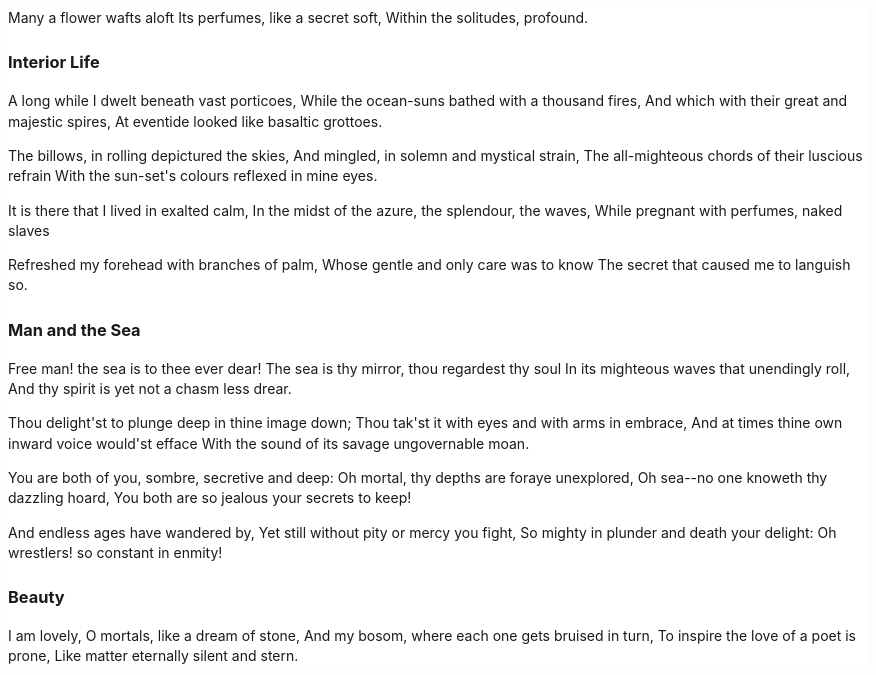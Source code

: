 Many a flower wafts aloft
Its perfumes, like a secret soft,
Within the solitudes, profound.


### Interior Life

A long while I dwelt beneath vast porticoes,
While the ocean-suns bathed with a thousand fires,
And which with their great and majestic spires,
At eventide looked like basaltic grottoes.

The billows, in rolling depictured the skies,
And mingled, in solemn and mystical strain,
The all-mighteous chords of their luscious refrain
With the sun-set's colours reflexed in mine eyes.

It is there that I lived in exalted calm,
In the midst of the azure, the splendour, the waves,
While pregnant with perfumes, naked slaves

Refreshed my forehead with branches of palm,
Whose gentle and only care was to know
The secret that caused me to languish so.


### Man and the Sea

Free man! the sea is to thee ever dear!
The sea is thy mirror, thou regardest thy soul
In its mighteous waves that unendingly roll,
And thy spirit is yet not a chasm less drear.

Thou delight'st to plunge deep in thine image down;
Thou tak'st it with eyes and with arms in embrace,
And at times thine own inward voice would'st efface
With the sound of its savage ungovernable moan.

You are both of you, sombre, secretive and deep:
Oh mortal, thy depths are foraye unexplored,
Oh sea--no one knoweth thy dazzling hoard,
You both are so jealous your secrets to keep!

And endless ages have wandered by,
Yet still without pity or mercy you fight,
So mighty in plunder and death your delight:
Oh wrestlers! so constant in enmity!


### Beauty

I am lovely, O mortals, like a dream of stone,
And my bosom, where each one gets bruised in turn,
To inspire the love of a poet is prone,
Like matter eternally silent and stern.
